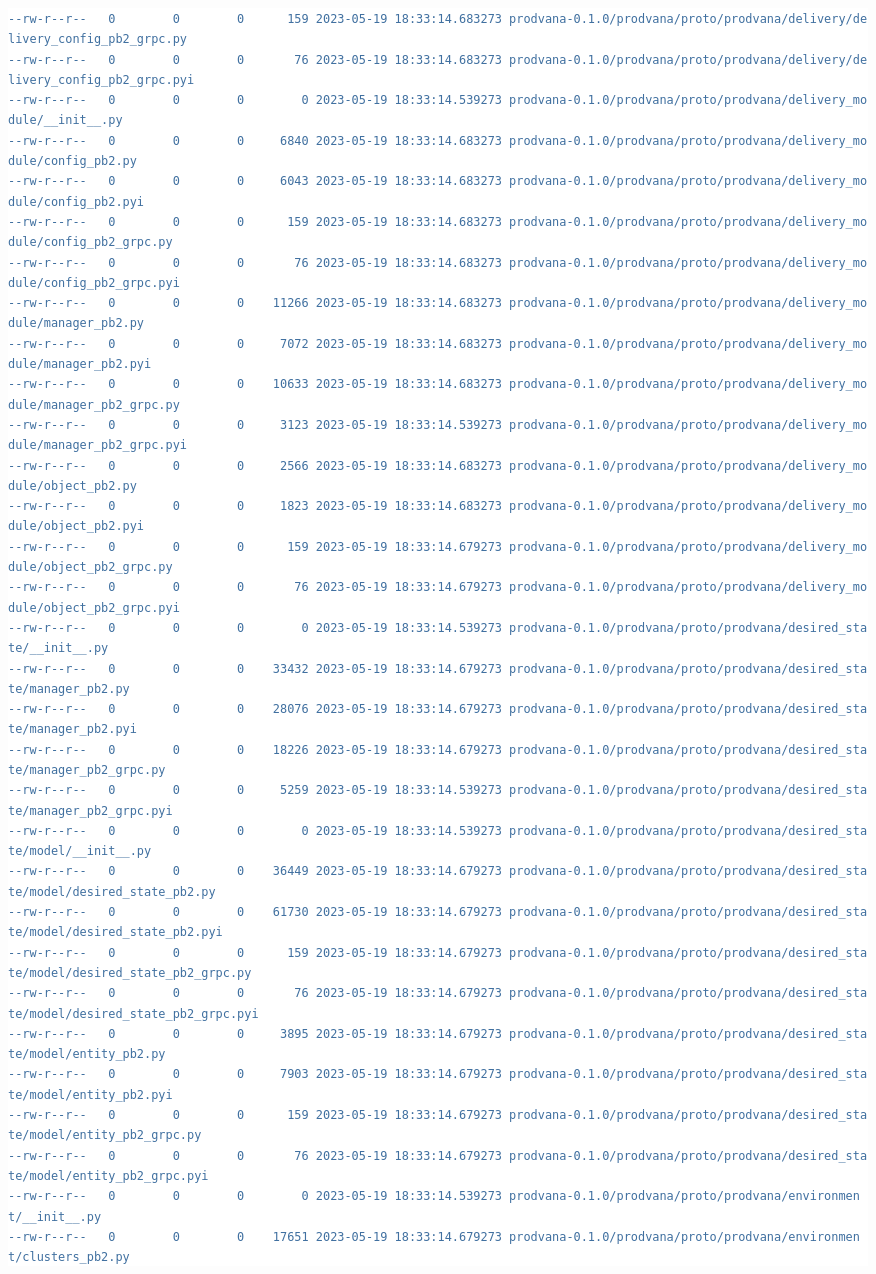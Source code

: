 ```diff
--rw-r--r--   0        0        0      159 2023-05-19 18:33:14.683273 prodvana-0.1.0/prodvana/proto/prodvana/delivery/delivery_config_pb2_grpc.py
--rw-r--r--   0        0        0       76 2023-05-19 18:33:14.683273 prodvana-0.1.0/prodvana/proto/prodvana/delivery/delivery_config_pb2_grpc.pyi
--rw-r--r--   0        0        0        0 2023-05-19 18:33:14.539273 prodvana-0.1.0/prodvana/proto/prodvana/delivery_module/__init__.py
--rw-r--r--   0        0        0     6840 2023-05-19 18:33:14.683273 prodvana-0.1.0/prodvana/proto/prodvana/delivery_module/config_pb2.py
--rw-r--r--   0        0        0     6043 2023-05-19 18:33:14.683273 prodvana-0.1.0/prodvana/proto/prodvana/delivery_module/config_pb2.pyi
--rw-r--r--   0        0        0      159 2023-05-19 18:33:14.683273 prodvana-0.1.0/prodvana/proto/prodvana/delivery_module/config_pb2_grpc.py
--rw-r--r--   0        0        0       76 2023-05-19 18:33:14.683273 prodvana-0.1.0/prodvana/proto/prodvana/delivery_module/config_pb2_grpc.pyi
--rw-r--r--   0        0        0    11266 2023-05-19 18:33:14.683273 prodvana-0.1.0/prodvana/proto/prodvana/delivery_module/manager_pb2.py
--rw-r--r--   0        0        0     7072 2023-05-19 18:33:14.683273 prodvana-0.1.0/prodvana/proto/prodvana/delivery_module/manager_pb2.pyi
--rw-r--r--   0        0        0    10633 2023-05-19 18:33:14.683273 prodvana-0.1.0/prodvana/proto/prodvana/delivery_module/manager_pb2_grpc.py
--rw-r--r--   0        0        0     3123 2023-05-19 18:33:14.539273 prodvana-0.1.0/prodvana/proto/prodvana/delivery_module/manager_pb2_grpc.pyi
--rw-r--r--   0        0        0     2566 2023-05-19 18:33:14.683273 prodvana-0.1.0/prodvana/proto/prodvana/delivery_module/object_pb2.py
--rw-r--r--   0        0        0     1823 2023-05-19 18:33:14.683273 prodvana-0.1.0/prodvana/proto/prodvana/delivery_module/object_pb2.pyi
--rw-r--r--   0        0        0      159 2023-05-19 18:33:14.679273 prodvana-0.1.0/prodvana/proto/prodvana/delivery_module/object_pb2_grpc.py
--rw-r--r--   0        0        0       76 2023-05-19 18:33:14.679273 prodvana-0.1.0/prodvana/proto/prodvana/delivery_module/object_pb2_grpc.pyi
--rw-r--r--   0        0        0        0 2023-05-19 18:33:14.539273 prodvana-0.1.0/prodvana/proto/prodvana/desired_state/__init__.py
--rw-r--r--   0        0        0    33432 2023-05-19 18:33:14.679273 prodvana-0.1.0/prodvana/proto/prodvana/desired_state/manager_pb2.py
--rw-r--r--   0        0        0    28076 2023-05-19 18:33:14.679273 prodvana-0.1.0/prodvana/proto/prodvana/desired_state/manager_pb2.pyi
--rw-r--r--   0        0        0    18226 2023-05-19 18:33:14.679273 prodvana-0.1.0/prodvana/proto/prodvana/desired_state/manager_pb2_grpc.py
--rw-r--r--   0        0        0     5259 2023-05-19 18:33:14.539273 prodvana-0.1.0/prodvana/proto/prodvana/desired_state/manager_pb2_grpc.pyi
--rw-r--r--   0        0        0        0 2023-05-19 18:33:14.539273 prodvana-0.1.0/prodvana/proto/prodvana/desired_state/model/__init__.py
--rw-r--r--   0        0        0    36449 2023-05-19 18:33:14.679273 prodvana-0.1.0/prodvana/proto/prodvana/desired_state/model/desired_state_pb2.py
--rw-r--r--   0        0        0    61730 2023-05-19 18:33:14.679273 prodvana-0.1.0/prodvana/proto/prodvana/desired_state/model/desired_state_pb2.pyi
--rw-r--r--   0        0        0      159 2023-05-19 18:33:14.679273 prodvana-0.1.0/prodvana/proto/prodvana/desired_state/model/desired_state_pb2_grpc.py
--rw-r--r--   0        0        0       76 2023-05-19 18:33:14.679273 prodvana-0.1.0/prodvana/proto/prodvana/desired_state/model/desired_state_pb2_grpc.pyi
--rw-r--r--   0        0        0     3895 2023-05-19 18:33:14.679273 prodvana-0.1.0/prodvana/proto/prodvana/desired_state/model/entity_pb2.py
--rw-r--r--   0        0        0     7903 2023-05-19 18:33:14.679273 prodvana-0.1.0/prodvana/proto/prodvana/desired_state/model/entity_pb2.pyi
--rw-r--r--   0        0        0      159 2023-05-19 18:33:14.679273 prodvana-0.1.0/prodvana/proto/prodvana/desired_state/model/entity_pb2_grpc.py
--rw-r--r--   0        0        0       76 2023-05-19 18:33:14.679273 prodvana-0.1.0/prodvana/proto/prodvana/desired_state/model/entity_pb2_grpc.pyi
--rw-r--r--   0        0        0        0 2023-05-19 18:33:14.539273 prodvana-0.1.0/prodvana/proto/prodvana/environment/__init__.py
--rw-r--r--   0        0        0    17651 2023-05-19 18:33:14.679273 prodvana-0.1.0/prodvana/proto/prodvana/environment/clusters_pb2.py
```